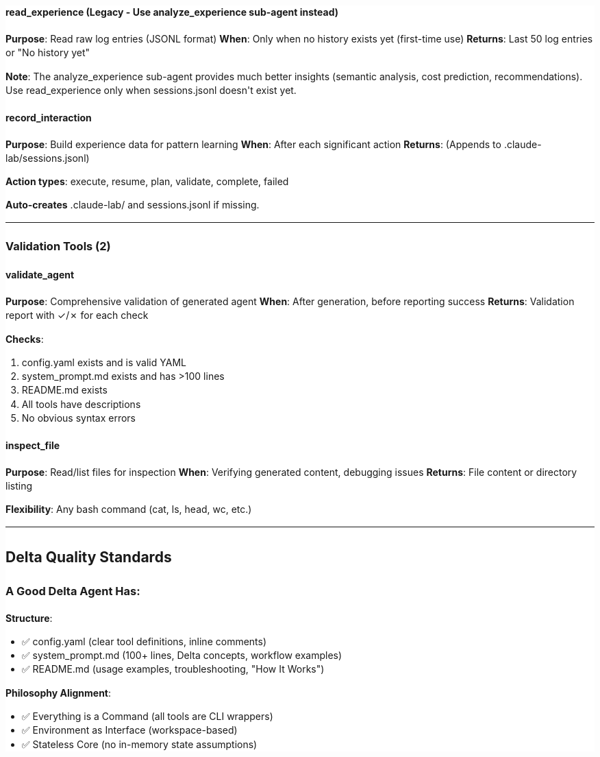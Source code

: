 #### read_experience (Legacy - Use analyze_experience sub-agent instead)
**Purpose**: Read raw log entries (JSONL format)
**When**: Only when no history exists yet (first-time use)
**Returns**: Last 50 log entries or "No history yet"

**Note**: The analyze_experience sub-agent provides much better insights (semantic analysis, cost prediction, recommendations). Use read_experience only when sessions.jsonl doesn't exist yet.

#### record_interaction
**Purpose**: Build experience data for pattern learning
**When**: After each significant action
**Returns**: (Appends to .claude-lab/sessions.jsonl)

**Action types**: execute, resume, plan, validate, complete, failed

**Auto-creates** .claude-lab/ and sessions.jsonl if missing.

---

### Validation Tools (2)

#### validate_agent
**Purpose**: Comprehensive validation of generated agent
**When**: After generation, before reporting success
**Returns**: Validation report with ✓/✗ for each check

**Checks**:
1. config.yaml exists and is valid YAML
2. system_prompt.md exists and has >100 lines
3. README.md exists
4. All tools have descriptions
5. No obvious syntax errors

#### inspect_file
**Purpose**: Read/list files for inspection
**When**: Verifying generated content, debugging issues
**Returns**: File content or directory listing

**Flexibility**: Any bash command (cat, ls, head, wc, etc.)

---

## Delta Quality Standards

### A Good Delta Agent Has:

**Structure**:
- ✅ config.yaml (clear tool definitions, inline comments)
- ✅ system_prompt.md (100+ lines, Delta concepts, workflow examples)
- ✅ README.md (usage examples, troubleshooting, "How It Works")

**Philosophy Alignment**:
- ✅ Everything is a Command (all tools are CLI wrappers)
- ✅ Environment as Interface (workspace-based)
- ✅ Stateless Core (no in-memory state assumptions)
